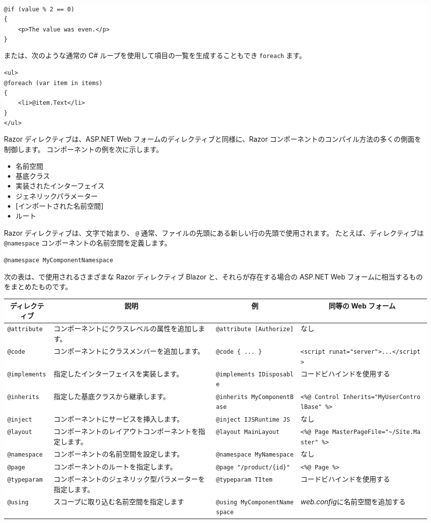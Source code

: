 ```razor
@if (value % 2 == 0)
{
    <p>The value was even.</p>
}
```

または、次のような通常の C# ループを使用して項目の一覧を生成することもでき `foreach` ます。

```razor
<ul>
@foreach (var item in items)
{
    <li>@item.Text</li>
}
</ul>
```

Razor ディレクティブは、ASP.NET Web フォームのディレクティブと同様に、Razor コンポーネントのコンパイル方法の多くの側面を制御します。 コンポーネントの例を次に示します。

- 名前空間
- 基底クラス
- 実装されたインターフェイス
- ジェネリックパラメーター
- [インポートされた名前空間]
- ルート

Razor ディレクティブは、文字で始まり、 `@` 通常、ファイルの先頭にある新しい行の先頭で使用されます。 たとえば、ディレクティブは `@namespace` コンポーネントの名前空間を定義します。

```razor
@namespace MyComponentNamespace
```

次の表は、で使用されるさまざまな Razor ディレクティブ Blazor と、それらが存在する場合の ASP.NET Web フォームに相当するものをまとめたものです。

|ディレクティブ    |説明|例|同等の Web フォーム|
|-------------|-----------|-------|--------------------|
|`@attribute` |コンポーネントにクラスレベルの属性を追加します。|`@attribute [Authorize]`|なし|
|`@code`      |コンポーネントにクラスメンバーを追加します。|`@code { ... }`|`<script runat="server">...</script>`|
|`@implements`|指定したインターフェイスを実装します。|`@implements IDisposable`|コードビハインドを使用する|
|`@inherits`  |指定した基底クラスから継承します。|`@inherits MyComponentBase`|`<%@ Control Inherits="MyUserControlBase" %>`|
|`@inject`    |コンポーネントにサービスを挿入します。|`@inject IJSRuntime JS`|なし|
|`@layout`    |コンポーネントのレイアウトコンポーネントを指定します。|`@layout MainLayout`|`<%@ Page MasterPageFile="~/Site.Master" %>`|
|`@namespace` |コンポーネントの名前空間を設定します。|`@namespace MyNamespace`|なし|
|`@page`      |コンポーネントのルートを指定します。|`@page "/product/{id}"`|`<%@ Page %>`|
|`@typeparam` |コンポーネントのジェネリック型パラメーターを指定します。|`@typeparam TItem`|コードビハインドを使用する|
|`@using`     |スコープに取り込む名前空間を指定します|`@using MyComponentNamespace`|*web.config*に名前空間を追加する|

